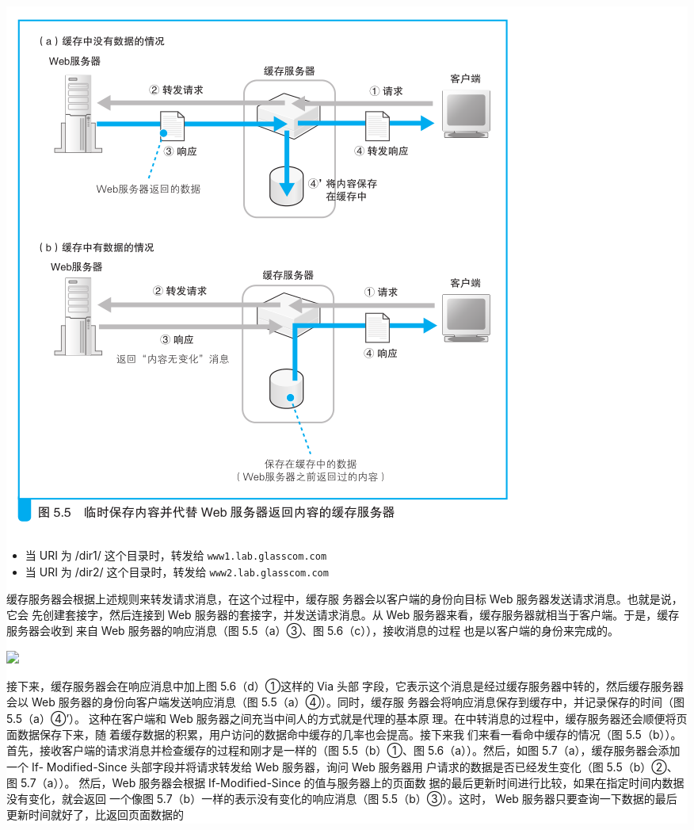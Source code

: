 ![](images/5.5.png)

* 当 URI 为 /dir1/ 这个目录时，转发给 `www1.lab.glasscom.com`
* 当 URI 为 /dir2/ 这个目录时，转发给 `www2.lab.glasscom.com`


缓存服务器会根据上述规则来转发请求消息，在这个过程中，缓存服
务器会以客户端的身份向目标 Web 服务器发送请求消息。也就是说，它会
先创建套接字，然后连接到 Web 服务器的套接字，并发送请求消息。从
Web 服务器来看，缓存服务器就相当于客户端。于是，缓存服务器会收到
来自 Web 服务器的响应消息（图 5.5（a）③、图 5.6（c）），接收消息的过程
也是以客户端的身份来完成的。

![](images/5.6.png)


接下来，缓存服务器会在响应消息中加上图 5.6（d）①这样的 Via 头部
字段，它表示这个消息是经过缓存服务器中转的，然后缓存服务器会以
Web 服务器的身份向客户端发送响应消息（图 5.5（a）④）。同时，缓存服
务器会将响应消息保存到缓存中，并记录保存的时间（图 5.5（a）④’）。
这种在客户端和 Web 服务器之间充当中间人的方式就是代理的基本原
理。在中转消息的过程中，缓存服务器还会顺便将页面数据保存下来，随
着缓存数据的积累，用户访问的数据命中缓存的几率也会提高。接下来我
们来看一看命中缓存的情况（图 5.5（b））。
首先，接收客户端的请求消息并检查缓存的过程和刚才是一样的（图
5.5（b）①、图 5.6（a））。然后，如图 5.7（a），缓存服务器会添加一个 If-
Modified-Since 头部字段并将请求转发给 Web 服务器，询问 Web 服务器用
户请求的数据是否已经发生变化（图 5.5（b）②、图 5.7（a））。
然后，Web 服务器会根据 If-Modified-Since 的值与服务器上的页面数
据的最后更新时间进行比较，如果在指定时间内数据没有变化，就会返回
一个像图 5.7（b）一样的表示没有变化的响应消息（图 5.5（b）③）。这时，
Web 服务器只要查询一下数据的最后更新时间就好了，比返回页面数据的